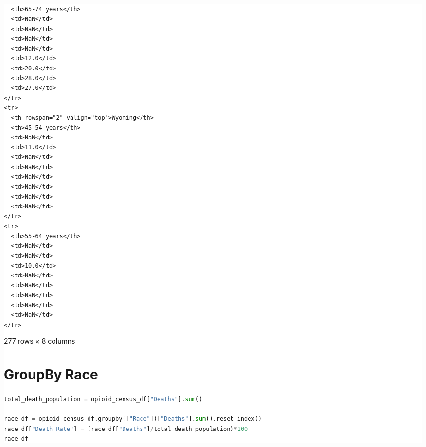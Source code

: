       <th>65-74 years</th>
      <td>NaN</td>
      <td>NaN</td>
      <td>NaN</td>
      <td>NaN</td>
      <td>12.0</td>
      <td>20.0</td>
      <td>28.0</td>
      <td>27.0</td>
    </tr>
    <tr>
      <th rowspan="2" valign="top">Wyoming</th>
      <th>45-54 years</th>
      <td>NaN</td>
      <td>11.0</td>
      <td>NaN</td>
      <td>NaN</td>
      <td>NaN</td>
      <td>NaN</td>
      <td>NaN</td>
      <td>NaN</td>
    </tr>
    <tr>
      <th>55-64 years</th>
      <td>NaN</td>
      <td>NaN</td>
      <td>10.0</td>
      <td>NaN</td>
      <td>NaN</td>
      <td>NaN</td>
      <td>NaN</td>
      <td>NaN</td>
    </tr>
  </tbody>
</table>
<p>277 rows × 8 columns</p>
</div>



# GroupBy Race



```python
total_death_population = opioid_census_df["Deaths"].sum()

race_df = opioid_census_df.groupby(["Race"])["Deaths"].sum().reset_index()
race_df["Death Rate"] = (race_df["Deaths"]/total_death_population)*100
race_df
```

